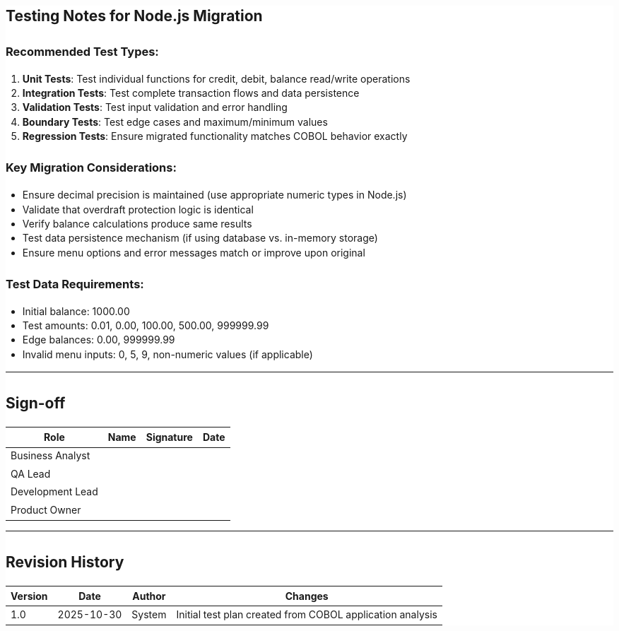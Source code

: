 
## Testing Notes for Node.js Migration

### Recommended Test Types:
1. **Unit Tests**: Test individual functions for credit, debit, balance read/write operations
2. **Integration Tests**: Test complete transaction flows and data persistence
3. **Validation Tests**: Test input validation and error handling
4. **Boundary Tests**: Test edge cases and maximum/minimum values
5. **Regression Tests**: Ensure migrated functionality matches COBOL behavior exactly

### Key Migration Considerations:
- Ensure decimal precision is maintained (use appropriate numeric types in Node.js)
- Validate that overdraft protection logic is identical
- Verify balance calculations produce same results
- Test data persistence mechanism (if using database vs. in-memory storage)
- Ensure menu options and error messages match or improve upon original

### Test Data Requirements:
- Initial balance: 1000.00
- Test amounts: 0.01, 0.00, 100.00, 500.00, 999999.99
- Edge balances: 0.00, 999999.99
- Invalid menu inputs: 0, 5, 9, non-numeric values (if applicable)

---

## Sign-off

| Role | Name | Signature | Date |
|------|------|-----------|------|
| Business Analyst | | | |
| QA Lead | | | |
| Development Lead | | | |
| Product Owner | | | |

---

## Revision History

| Version | Date | Author | Changes |
|---------|------|--------|---------|
| 1.0 | 2025-10-30 | System | Initial test plan created from COBOL application analysis |

